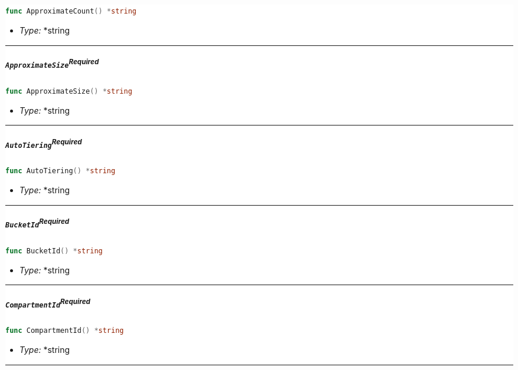 ```go
func ApproximateCount() *string
```

- *Type:* *string

---

##### `ApproximateSize`<sup>Required</sup> <a name="ApproximateSize" id="rhizo-co-terraform-provider-oci.dataOciObjectstorageBucketSummaries.DataOciObjectstorageBucketSummariesBucketSummariesOutputReference.property.approximateSize"></a>

```go
func ApproximateSize() *string
```

- *Type:* *string

---

##### `AutoTiering`<sup>Required</sup> <a name="AutoTiering" id="rhizo-co-terraform-provider-oci.dataOciObjectstorageBucketSummaries.DataOciObjectstorageBucketSummariesBucketSummariesOutputReference.property.autoTiering"></a>

```go
func AutoTiering() *string
```

- *Type:* *string

---

##### `BucketId`<sup>Required</sup> <a name="BucketId" id="rhizo-co-terraform-provider-oci.dataOciObjectstorageBucketSummaries.DataOciObjectstorageBucketSummariesBucketSummariesOutputReference.property.bucketId"></a>

```go
func BucketId() *string
```

- *Type:* *string

---

##### `CompartmentId`<sup>Required</sup> <a name="CompartmentId" id="rhizo-co-terraform-provider-oci.dataOciObjectstorageBucketSummaries.DataOciObjectstorageBucketSummariesBucketSummariesOutputReference.property.compartmentId"></a>

```go
func CompartmentId() *string
```

- *Type:* *string

---
